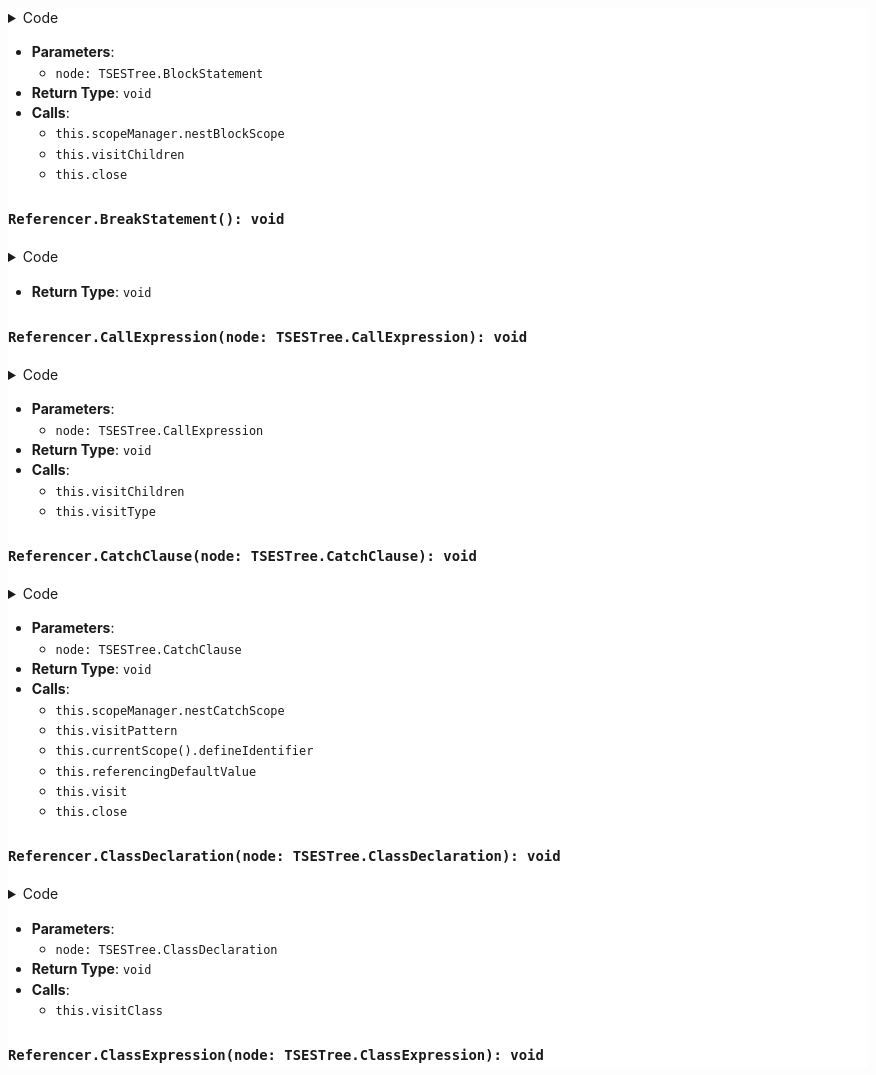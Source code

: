 <details><summary>Code</summary></details>

- **Parameters**:
  - `node: TSESTree.BlockStatement`
- **Return Type**: `void`
- **Calls**:
  - `this.scopeManager.nestBlockScope`
  - `this.visitChildren`
  - `this.close`
### `Referencer.BreakStatement(): void`

<details><summary>Code</summary></details>

- **Return Type**: `void`
### `Referencer.CallExpression(node: TSESTree.CallExpression): void`

<details><summary>Code</summary></details>

- **Parameters**:
  - `node: TSESTree.CallExpression`
- **Return Type**: `void`
- **Calls**:
  - `this.visitChildren`
  - `this.visitType`
### `Referencer.CatchClause(node: TSESTree.CatchClause): void`

<details><summary>Code</summary></details>

- **Parameters**:
  - `node: TSESTree.CatchClause`
- **Return Type**: `void`
- **Calls**:
  - `this.scopeManager.nestCatchScope`
  - `this.visitPattern`
  - `this.currentScope().defineIdentifier`
  - `this.referencingDefaultValue`
  - `this.visit`
  - `this.close`
### `Referencer.ClassDeclaration(node: TSESTree.ClassDeclaration): void`

<details><summary>Code</summary></details>

- **Parameters**:
  - `node: TSESTree.ClassDeclaration`
- **Return Type**: `void`
- **Calls**:
  - `this.visitClass`
### `Referencer.ClassExpression(node: TSESTree.ClassExpression): void`
